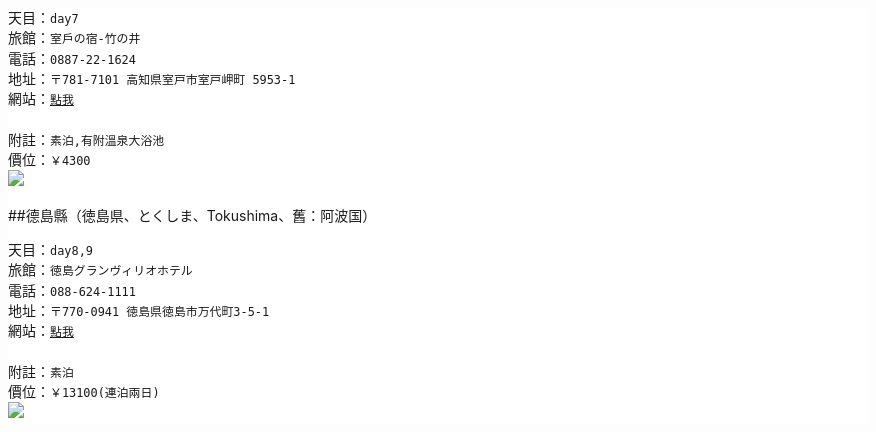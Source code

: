 
天目：<code>day7 </code>    
旅館：<code>室戶の宿-竹の井</code>     
電話：<code>0887-22-1624</code>       
地址：<code>〒781-7101 高知県室戸市室戸岬町 5953-1</code>       
網站：<code>[點我](http://www.murotonoyado-takenoi.com/) </code>    
附註：<code>素泊,有附溫泉大浴池</code>   
價位：<code>￥4300</code>  
![](http://pcdn1.rimg.tw/photos/4979248_m512and_l.jpg)

##德島縣（徳島県、とくしま、Tokushima、舊：阿波国）

天目：<code>day8,9 </code>    
旅館：<code>徳島グランヴィリオホテル</code>     
電話：<code>088-624-1111</code>       
地址：<code>〒770-0941 徳島県徳島市万代町3-5-1</code>       
網站：<code>[點我](http://www.tokushima-hotelresort.com/) </code>    
附註：<code>素泊</code>   
價位：<code>￥13100(連泊兩日)</code>  
![](http://pcdn1.rimg.tw/photos/4981696_qsd3bex_l.jpg)






